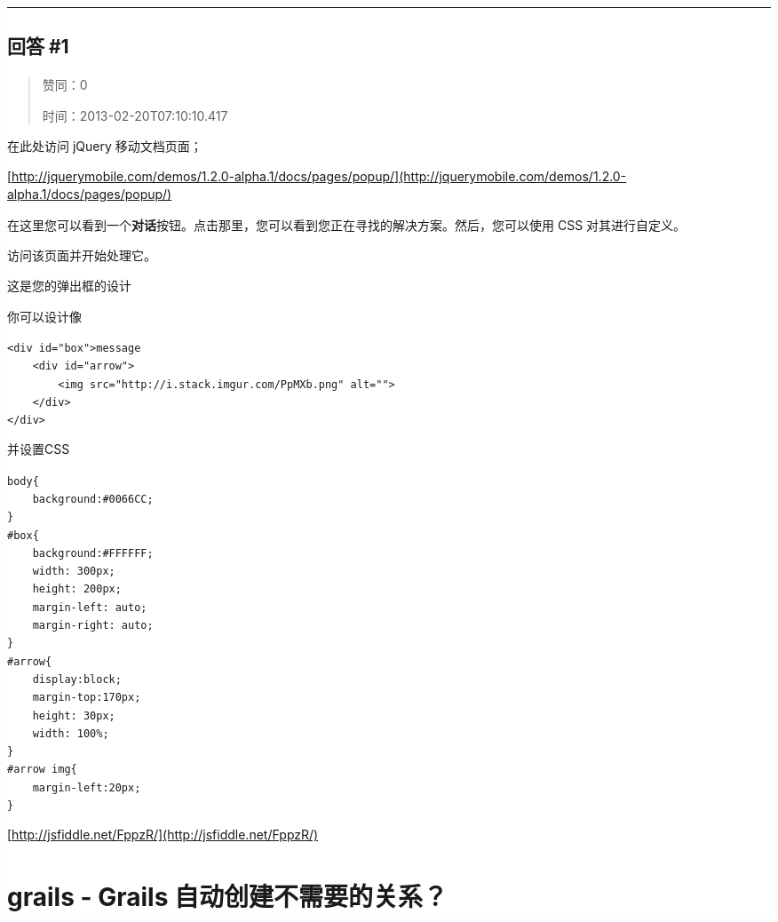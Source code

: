 * * *

## 回答 #1

> 赞同：0
> 
> 时间：2013-02-20T07:10:10.417

在此处访问 jQuery 移动文档页面；

[http://jquerymobile.com/demos/1.2.0-alpha.1/docs/pages/popup/](http://jquerymobile.com/demos/1.2.0-alpha.1/docs/pages/popup/)

在这里您可以看到一个**对话**按钮。点击那里，您可以看到您正在寻找的解决方案。然后，您可以使用 CSS 对其进行自定义。

访问该页面并开始处理它。

这是您的弹出框的设计

你可以设计像

```
<div id="box">message
    <div id="arrow">
        <img src="http://i.stack.imgur.com/PpMXb.png" alt="">
    </div>
</div> 
```

并设置CSS

```
body{
    background:#0066CC;
}
#box{
    background:#FFFFFF;
    width: 300px;
    height: 200px;
    margin-left: auto;
    margin-right: auto;
}
#arrow{
    display:block;
    margin-top:170px;
    height: 30px;
    width: 100%;
}
#arrow img{
    margin-left:20px;
} 
```

[http://jsfiddle.net/FppzR/](http://jsfiddle.net/FppzR/)

# grails - Grails 自动创建不需要的关系？
